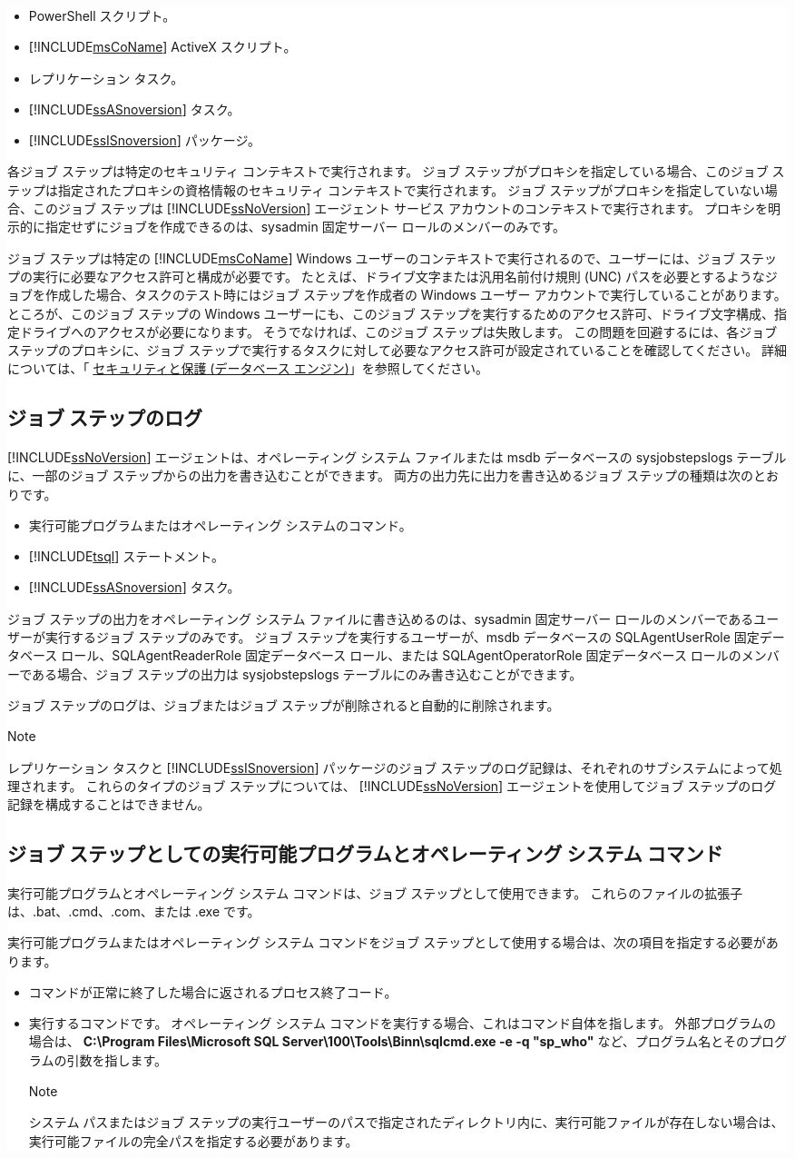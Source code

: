 -   PowerShell スクリプト。  
  
-   [!INCLUDE[msCoName](../../includes/msconame_md.md)] ActiveX スクリプト。  
  
-   レプリケーション タスク。  
  
-   [!INCLUDE[ssASnoversion](../../includes/ssasnoversion_md.md)] タスク。  
  
-   [!INCLUDE[ssISnoversion](../../includes/ssisnoversion-md.md)] パッケージ。  
  
各ジョブ ステップは特定のセキュリティ コンテキストで実行されます。 ジョブ ステップがプロキシを指定している場合、このジョブ ステップは指定されたプロキシの資格情報のセキュリティ コンテキストで実行されます。 ジョブ ステップがプロキシを指定していない場合、このジョブ ステップは [!INCLUDE[ssNoVersion](../../includes/ssnoversion-md.md)] エージェント サービス アカウントのコンテキストで実行されます。 プロキシを明示的に指定せずにジョブを作成できるのは、sysadmin 固定サーバー ロールのメンバーのみです。  
  
ジョブ ステップは特定の [!INCLUDE[msCoName](../../includes/msconame_md.md)] Windows ユーザーのコンテキストで実行されるので、ユーザーには、ジョブ ステップの実行に必要なアクセス許可と構成が必要です。 たとえば、ドライブ文字または汎用名前付け規則 (UNC) パスを必要とするようなジョブを作成した場合、タスクのテスト時にはジョブ ステップを作成者の Windows ユーザー アカウントで実行していることがあります。 ところが、このジョブ ステップの Windows ユーザーにも、このジョブ ステップを実行するためのアクセス許可、ドライブ文字構成、指定ドライブへのアクセスが必要になります。 そうでなければ、このジョブ ステップは失敗します。 この問題を回避するには、各ジョブ ステップのプロキシに、ジョブ ステップで実行するタスクに対して必要なアクセス許可が設定されていることを確認してください。 詳細については、「 [セキュリティと保護 (データベース エンジン)](https://msdn.microsoft.com/dfb39d16-722a-4734-94bb-98e61e014ee7)」を参照してください。  
  
## <a name="job-step-logs"></a>ジョブ ステップのログ  
[!INCLUDE[ssNoVersion](../../includes/ssnoversion-md.md)] エージェントは、オペレーティング システム ファイルまたは msdb データベースの sysjobstepslogs テーブルに、一部のジョブ ステップからの出力を書き込むことができます。 両方の出力先に出力を書き込めるジョブ ステップの種類は次のとおりです。  
  
-   実行可能プログラムまたはオペレーティング システムのコマンド。  
  
-   [!INCLUDE[tsql](../../includes/tsql-md.md)] ステートメント。  
  
-   [!INCLUDE[ssASnoversion](../../includes/ssasnoversion_md.md)] タスク。  
  
ジョブ ステップの出力をオペレーティング システム ファイルに書き込めるのは、sysadmin 固定サーバー ロールのメンバーであるユーザーが実行するジョブ ステップのみです。 ジョブ ステップを実行するユーザーが、msdb データベースの SQLAgentUserRole 固定データベース ロール、SQLAgentReaderRole 固定データベース ロール、または SQLAgentOperatorRole 固定データベース ロールのメンバーである場合、ジョブ ステップの出力は sysjobstepslogs テーブルにのみ書き込むことができます。  
  
ジョブ ステップのログは、ジョブまたはジョブ ステップが削除されると自動的に削除されます。  
  
> [!NOTE]  
> レプリケーション タスクと [!INCLUDE[ssISnoversion](../../includes/ssisnoversion-md.md)] パッケージのジョブ ステップのログ記録は、それぞれのサブシステムによって処理されます。 これらのタイプのジョブ ステップについては、 [!INCLUDE[ssNoVersion](../../includes/ssnoversion-md.md)] エージェントを使用してジョブ ステップのログ記録を構成することはできません。  
  
## <a name="executable-programs-and-operating-system-commands-as-job-steps"></a>ジョブ ステップとしての実行可能プログラムとオペレーティング システム コマンド  
実行可能プログラムとオペレーティング システム コマンドは、ジョブ ステップとして使用できます。 これらのファイルの拡張子は、.bat、.cmd、.com、または .exe です。  
  
実行可能プログラムまたはオペレーティング システム コマンドをジョブ ステップとして使用する場合は、次の項目を指定する必要があります。  
  
-   コマンドが正常に終了した場合に返されるプロセス終了コード。  
  
-   実行するコマンドです。 オペレーティング システム コマンドを実行する場合、これはコマンド自体を指します。 外部プログラムの場合は、 **C:\Program Files\Microsoft SQL Server\100\Tools\Binn\sqlcmd.exe -e -q "sp_who"** など、プログラム名とそのプログラムの引数を指します。  
  
    > [!NOTE]  
    > システム パスまたはジョブ ステップの実行ユーザーのパスで指定されたディレクトリ内に、実行可能ファイルが存在しない場合は、実行可能ファイルの完全パスを指定する必要があります。  
  